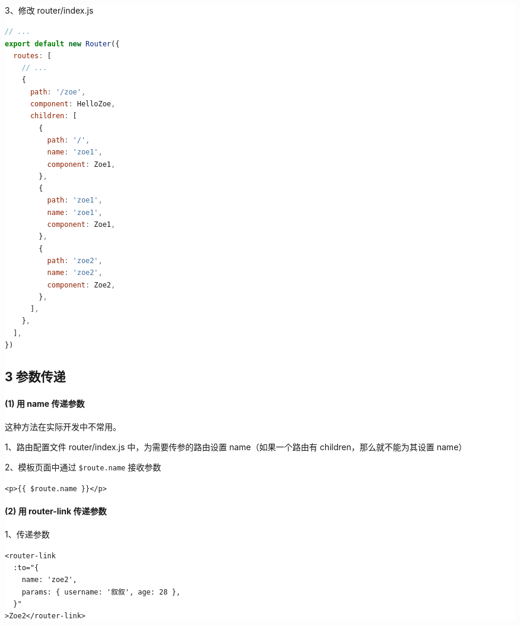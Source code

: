 3、修改 router/index.js

```javascript
// ...
export default new Router({
  routes: [
    // ...
    {
      path: '/zoe',
      component: HelloZoe,
      children: [
        {
          path: '/',
          name: 'zoe1',
          component: Zoe1,
        },
        {
          path: 'zoe1',
          name: 'zoe1',
          component: Zoe1,
        },
        {
          path: 'zoe2',
          name: 'zoe2',
          component: Zoe2,
        },
      ],
    },
  ],
})
```

## 3 参数传递

#### (1) 用 name 传递参数

这种方法在实际开发中不常用。

1、路由配置文件 router/index.js 中，为需要传参的路由设置 name（如果一个路由有 children，那么就不能为其设置 name）

2、模板页面中通过 `$route.name` 接收参数

```vue
<p>{{ $route.name }}</p>
```

#### (2) 用 router-link 传递参数

1、传递参数

```vue
<router-link
  :to="{
    name: 'zoe2',
    params: { username: '叙叙', age: 28 },
  }"
>Zoe2</router-link>
```
